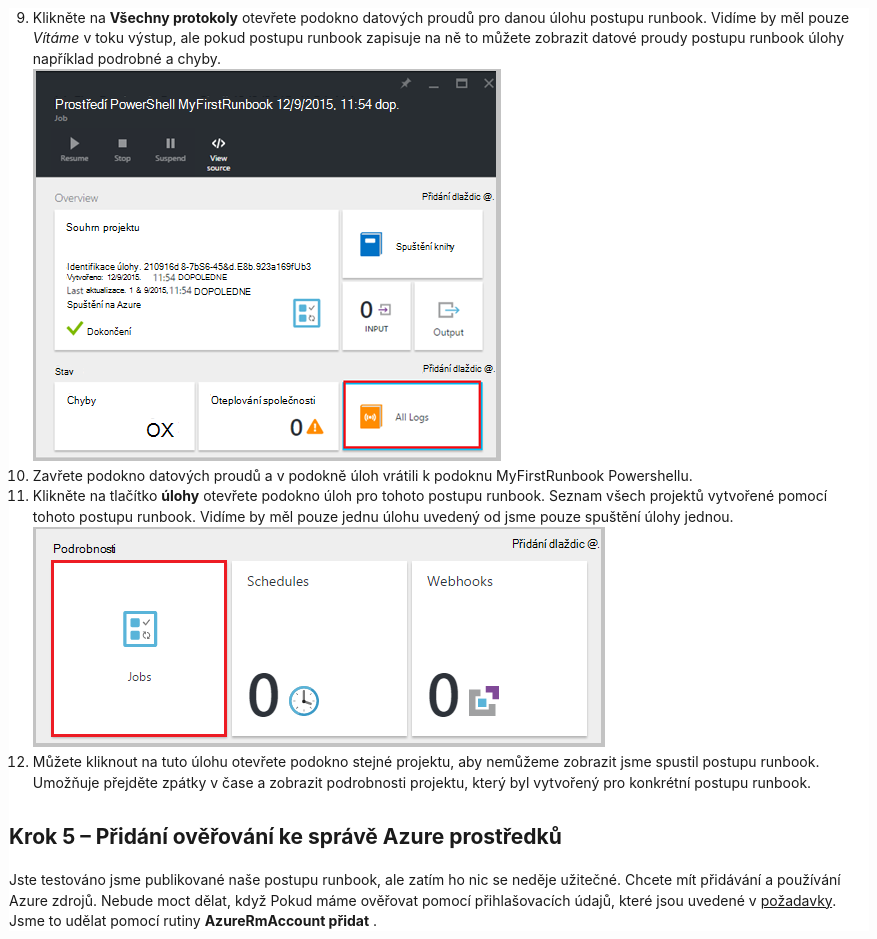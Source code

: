 9.  Klikněte na **Všechny protokoly** otevřete podokno datových proudů pro danou úlohu postupu runbook. Vidíme by měl pouze *Vítáme* v toku výstup, ale pokud postupu runbook zapisuje na ně to můžete zobrazit datové proudy postupu runbook úlohy například podrobné a chyby.  
    ![Všechny protokoly](media/automation-first-runbook-textual-powershell/automation-alllogs.png)  
10. Zavřete podokno datových proudů a v podokně úloh vrátili k podoknu MyFirstRunbook Powershellu.
11. Klikněte na tlačítko **úlohy** otevřete podokno úloh pro tohoto postupu runbook. Seznam všech projektů vytvořené pomocí tohoto postupu runbook. Vidíme by měl pouze jednu úlohu uvedený od jsme pouze spuštění úlohy jednou.  
    ![Seznam projektu](media/automation-first-runbook-textual-powershell/automation-job-list.png)  
12. Můžete kliknout na tuto úlohu otevřete podokno stejné projektu, aby nemůžeme zobrazit jsme spustil postupu runbook. Umožňuje přejděte zpátky v čase a zobrazit podrobnosti projektu, který byl vytvořený pro konkrétní postupu runbook.

## <a name="step-5---add-authentication-to-manage-azure-resources"></a>Krok 5 – Přidání ověřování ke správě Azure prostředků

Jste testováno jsme publikované naše postupu runbook, ale zatím ho nic se neděje užitečné. Chcete mít přidávání a používání Azure zdrojů. Nebude moct dělat, když Pokud máme ověřovat pomocí přihlašovacích údajů, které jsou uvedené v [požadavky](#prerequisites). Jsme to udělat pomocí rutiny **AzureRmAccount přidat** .
